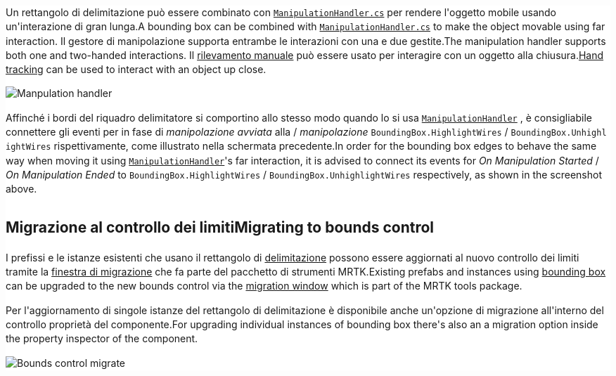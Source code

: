 <span data-ttu-id="61d40-200">Un rettangolo di delimitazione può essere combinato con [`ManipulationHandler.cs`](ManipulationHandler.md) per rendere l'oggetto mobile usando un'interazione di gran lunga.</span><span class="sxs-lookup"><span data-stu-id="61d40-200">A bounding box can be combined with [`ManipulationHandler.cs`](ManipulationHandler.md) to make the object movable using far interaction.</span></span> <span data-ttu-id="61d40-201">Il gestore di manipolazione supporta entrambe le interazioni con una e due gestite.</span><span class="sxs-lookup"><span data-stu-id="61d40-201">The manipulation handler supports both one and two-handed interactions.</span></span> <span data-ttu-id="61d40-202">Il [rilevamento manuale](../input/HandTracking.md) può essere usato per interagire con un oggetto alla chiusura.</span><span class="sxs-lookup"><span data-stu-id="61d40-202">[Hand tracking](../input/HandTracking.md) can be used to interact with an object up close.</span></span>

<img src="../images/bounding-box/MRTK_BoundingBox_ManipulationHandler.png" width="450" alt="Manpulation handler">

<span data-ttu-id="61d40-203">Affinché i bordi del riquadro delimitatore si comportino allo stesso modo quando lo si usa [`ManipulationHandler`](ManipulationHandler.md) , è consigliabile connettere gli eventi per in fase di *manipolazione avviata* alla  /  *manipolazione* `BoundingBox.HighlightWires`  /  `BoundingBox.UnhighlightWires` rispettivamente, come illustrato nella schermata precedente.</span><span class="sxs-lookup"><span data-stu-id="61d40-203">In order for the bounding box edges to behave the same way when moving it using [`ManipulationHandler`](ManipulationHandler.md)'s far interaction, it is advised to connect its events for *On Manipulation Started* / *On Manipulation Ended* to `BoundingBox.HighlightWires` / `BoundingBox.UnhighlightWires` respectively, as shown in the screenshot above.</span></span>

## <a name="migrating-to-bounds-control"></a><span data-ttu-id="61d40-204">Migrazione al controllo dei limiti</span><span class="sxs-lookup"><span data-stu-id="61d40-204">Migrating to bounds control</span></span>

<span data-ttu-id="61d40-205">I prefissi e le istanze esistenti che usano il rettangolo di [delimitazione](BoundingBox.md) possono essere aggiornati al nuovo controllo dei limiti tramite la [finestra di migrazione](../tools/MigrationWindow.md) che fa parte del pacchetto di strumenti MRTK.</span><span class="sxs-lookup"><span data-stu-id="61d40-205">Existing prefabs and instances using [bounding box](BoundingBox.md) can be upgraded to the new bounds control via the [migration window](../tools/MigrationWindow.md) which is part of the MRTK tools package.</span></span>

<span data-ttu-id="61d40-206">Per l'aggiornamento di singole istanze del rettangolo di delimitazione è disponibile anche un'opzione di migrazione all'interno del controllo proprietà del componente.</span><span class="sxs-lookup"><span data-stu-id="61d40-206">For upgrading individual instances of bounding box there's also an a migration option inside the property inspector of the component.</span></span>

<img src="../images/bounds-control/MRTK_BoundsControl_Migrate.png" width="450" alt="Bounds control migrate">
